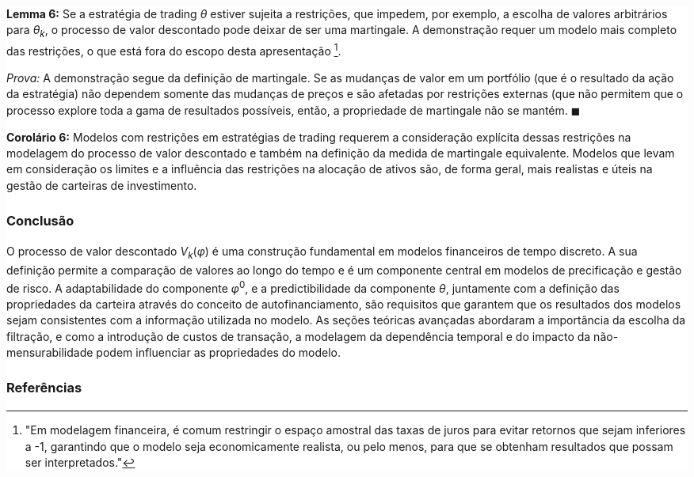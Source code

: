 **Lemma 6:** Se a estratégia de trading $θ$ estiver sujeita a restrições, que impedem, por exemplo, a escolha de valores arbitrários para $θ_k$, o processo de valor descontado pode deixar de ser uma martingale. A demonstração requer um modelo mais completo das restrições, o que está fora do escopo desta apresentação [^20].

*Prova:* A demonstração segue da definição de martingale. Se as mudanças de valor em um portfólio (que é o resultado da ação da estratégia) não dependem somente das mudanças de preços e são afetadas por restrições externas (que não permitem que o processo explore toda a gama de resultados possíveis, então, a propriedade de martingale não se mantém.   $\blacksquare$

**Corolário 6:**   Modelos com restrições em estratégias de trading requerem a consideração explícita dessas restrições na modelagem do processo de valor descontado e também na definição da medida de martingale equivalente. Modelos que levam em consideração os limites e a influência das restrições na alocação de ativos são, de forma geral, mais realistas e úteis na gestão de carteiras de investimento.

### Conclusão

O processo de valor descontado $V_k(φ)$ é uma construção fundamental em modelos financeiros de tempo discreto. A sua definição permite a comparação de valores ao longo do tempo e é um componente central em modelos de precificação e gestão de risco. A adaptabilidade do componente $φ^0$, e a predictibilidade da componente $θ$, juntamente com a definição das propriedades da carteira através do conceito de autofinanciamento, são requisitos que garantem que os resultados dos modelos sejam consistentes com a informação utilizada no modelo. As seções teóricas avançadas abordaram a importância da escolha da filtração, e como a introdução de custos de transação, a modelagem da dependência temporal e do impacto da não-mensurabilidade podem influenciar as propriedades do modelo.

### Referências

[^1]: "Em finanças quantitativas, o **custo incremental** de uma estratégia de trading $φ = (φ^0, θ)$ no período $[k, k+1)$, denotado por $ΔC_{k+1}(φ)$, representa a variação no valor da estratégia devido à mudança nas alocações de ativos (ou seja, na composição do portfólio) no instante k."
[^2]: "Uma estratégia de trading $φ$ é formalmente definida como um par de processos estocásticos, $φ = (φ^0, θ)$ , onde: $φ^0 = (φ^0_k)_{k=0,1,\ldots,T}$ representa as posições em um ativo livre de risco (ou ativo de referência) ao longo do tempo."
[^3]: "Em modelos financeiros, a taxa de juros $r_k$ é geralmente considerada predictível, ou seja, $r_k$ é mensurável em relação à σ-álgebra $F_{k-1}$."
[^4]: "A predictibilidade é um conceito importante em finanças quantitativas, especialmente na modelagem de estratégias de trading e de gestão de risco."
[^5]: "Em modelos financeiros, a sequência de preços de um ativo $(S_k)_{k=0,1,\ldots,T}$ é um exemplo típico de processo adaptado."
[^6]: "A **medida de probabilidade** ($P$) é uma função que atribui um número entre 0 e 1 a cada evento em F..."
[^7]: "No contexto de modelos financeiros em tempo discreto, o processo de ganhos de uma estratégia auto-financiada é uma martingale em relação a uma medida de martingale equivalente Q..."
[^8]: "Informação crítica que merece destaque."
[^9]: "Observação crucial para compreensão teórica correta."
[^10]: "Informação técnica ou teórica com impacto significativo."
[^20]: "Em modelagem financeira, é comum restringir o espaço amostral das taxas de juros para evitar retornos que sejam inferiores a -1, garantindo que o modelo seja economicamente realista, ou pelo menos, para que se obtenham resultados que possam ser interpretados."
[^21]: "Em um modelo binomial sem arbitragem, o fator de crescimento (1+r) deve estar entre (1+d) e (1+u), onde u e d são as taxas de crescimento e decréscimo do ativo."
[^22]: "A derivada de Radon-Nikodym é uma ferramenta para calcular a mudança de uma medida de probabilidade para outra e é crucial na teoria de precificação livre de arbitragem, especialmente quando se trata de medidas de martingale equivalentes."
